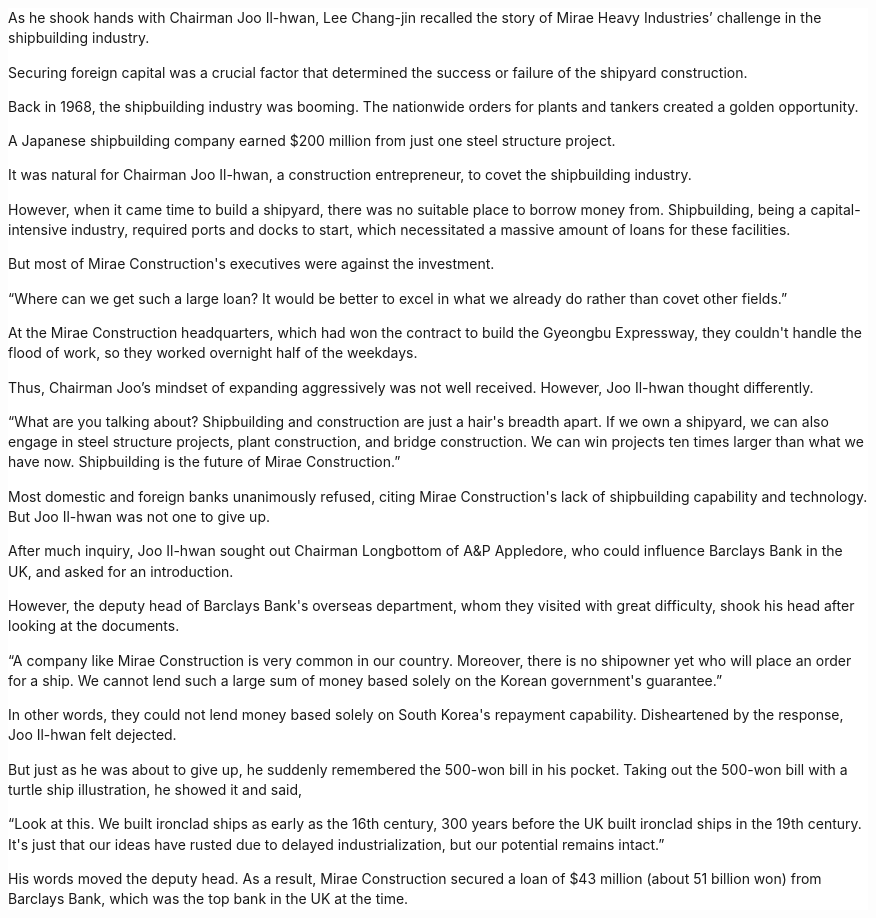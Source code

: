 As he shook hands with Chairman Joo Il-hwan, Lee Chang-jin recalled the story of Mirae Heavy Industries’ challenge in the shipbuilding industry.

Securing foreign capital was a crucial factor that determined the success or failure of the shipyard construction.

Back in 1968, the shipbuilding industry was booming. The nationwide orders for plants and tankers created a golden opportunity.

A Japanese shipbuilding company earned $200 million from just one steel structure project.

It was natural for Chairman Joo Il-hwan, a construction entrepreneur, to covet the shipbuilding industry.

However, when it came time to build a shipyard, there was no suitable place to borrow money from. Shipbuilding, being a capital-intensive industry, required ports and docks to start, which necessitated a massive amount of loans for these facilities.

But most of Mirae Construction's executives were against the investment.

“Where can we get such a large loan? It would be better to excel in what we already do rather than covet other fields.”

At the Mirae Construction headquarters, which had won the contract to build the Gyeongbu Expressway, they couldn't handle the flood of work, so they worked overnight half of the weekdays.

Thus, Chairman Joo’s mindset of expanding aggressively was not well received. However, Joo Il-hwan thought differently.

“What are you talking about? Shipbuilding and construction are just a hair's breadth apart. If we own a shipyard, we can also engage in steel structure projects, plant construction, and bridge construction. We can win projects ten times larger than what we have now. Shipbuilding is the future of Mirae Construction.”

Most domestic and foreign banks unanimously refused, citing Mirae Construction's lack of shipbuilding capability and technology. But Joo Il-hwan was not one to give up.

After much inquiry, Joo Il-hwan sought out Chairman Longbottom of A&P Appledore, who could influence Barclays Bank in the UK, and asked for an introduction.

However, the deputy head of Barclays Bank's overseas department, whom they visited with great difficulty, shook his head after looking at the documents.

“A company like Mirae Construction is very common in our country. Moreover, there is no shipowner yet who will place an order for a ship. We cannot lend such a large sum of money based solely on the Korean government's guarantee.”

In other words, they could not lend money based solely on South Korea's repayment capability. Disheartened by the response, Joo Il-hwan felt dejected.

But just as he was about to give up, he suddenly remembered the 500-won bill in his pocket. Taking out the 500-won bill with a turtle ship illustration, he showed it and said,

“Look at this. We built ironclad ships as early as the 16th century, 300 years before the UK built ironclad ships in the 19th century. It's just that our ideas have rusted due to delayed industrialization, but our potential remains intact.”

His words moved the deputy head. As a result, Mirae Construction secured a loan of $43 million (about 51 billion won) from Barclays Bank, which was the top bank in the UK at the time.
